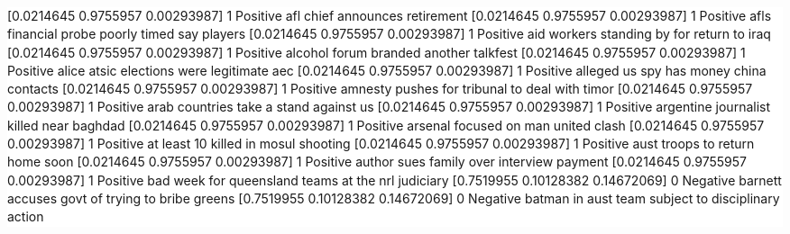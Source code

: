 [0.0214645  0.9755957  0.00293987]
1
Positive
afl chief announces retirement
[0.0214645  0.9755957  0.00293987]
1
Positive
afls financial probe poorly timed say players
[0.0214645  0.9755957  0.00293987]
1
Positive
aid workers standing by for return to iraq
[0.0214645  0.9755957  0.00293987]
1
Positive
alcohol forum branded another talkfest
[0.0214645  0.9755957  0.00293987]
1
Positive
alice atsic elections were legitimate aec
[0.0214645  0.9755957  0.00293987]
1
Positive
alleged us spy has money china contacts
[0.0214645  0.9755957  0.00293987]
1
Positive
amnesty pushes for tribunal to deal with timor
[0.0214645  0.9755957  0.00293987]
1
Positive
arab countries take a stand against us
[0.0214645  0.9755957  0.00293987]
1
Positive
argentine journalist killed near baghdad
[0.0214645  0.9755957  0.00293987]
1
Positive
arsenal focused on man united clash
[0.0214645  0.9755957  0.00293987]
1
Positive
at least 10 killed in mosul shooting
[0.0214645  0.9755957  0.00293987]
1
Positive
aust troops to return home soon
[0.0214645  0.9755957  0.00293987]
1
Positive
author sues family over interview payment
[0.0214645  0.9755957  0.00293987]
1
Positive
bad week for queensland teams at the nrl judiciary
[0.7519955  0.10128382 0.14672069]
0
Negative
barnett accuses govt of trying to bribe greens
[0.7519955  0.10128382 0.14672069]
0
Negative
batman in aust team subject to disciplinary action